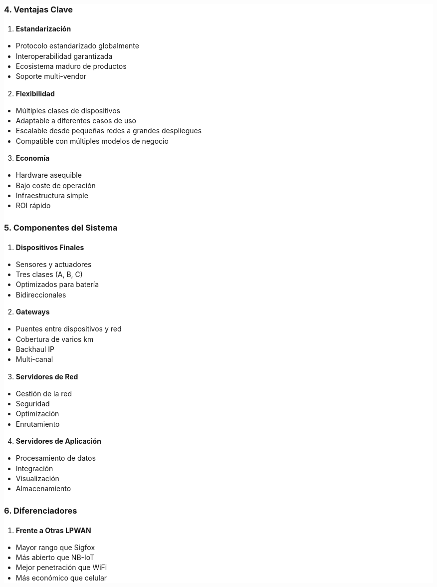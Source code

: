 ### 4. Ventajas Clave

1. **Estandarización**
- Protocolo estandarizado globalmente
- Interoperabilidad garantizada
- Ecosistema maduro de productos
- Soporte multi-vendor

2. **Flexibilidad**
- Múltiples clases de dispositivos
- Adaptable a diferentes casos de uso
- Escalable desde pequeñas redes a grandes despliegues
- Compatible con múltiples modelos de negocio

3. **Economía**
- Hardware asequible
- Bajo coste de operación
- Infraestructura simple
- ROI rápido

### 5. Componentes del Sistema

1. **Dispositivos Finales**
- Sensores y actuadores
- Tres clases (A, B, C)
- Optimizados para batería
- Bidireccionales

2. **Gateways**
- Puentes entre dispositivos y red
- Cobertura de varios km
- Backhaul IP
- Multi-canal

3. **Servidores de Red**
- Gestión de la red
- Seguridad
- Optimización
- Enrutamiento

4. **Servidores de Aplicación**
- Procesamiento de datos
- Integración
- Visualización
- Almacenamiento

### 6. Diferenciadores

1. **Frente a Otras LPWAN**
- Mayor rango que Sigfox
- Más abierto que NB-IoT
- Mejor penetración que WiFi
- Más económico que celular
